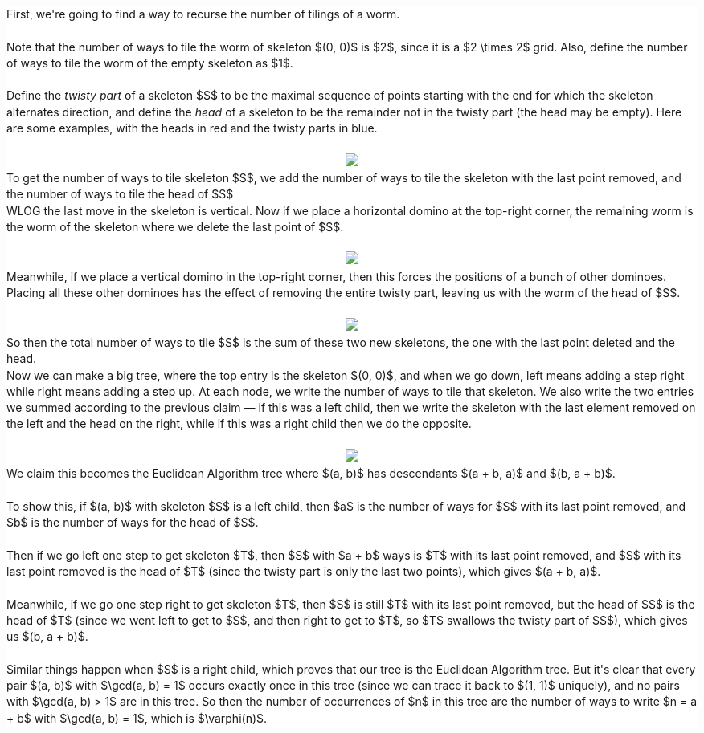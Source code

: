 <div class='hidden' desc='Solution'>
	First, we're going to find a way to recurse the number of tilings of a worm. 
	<br/><br/>
	Note that the number of ways to tile the worm of skeleton $(0, 0)$ is $2$, since it is a $2 \times 2$ grid. Also, define the number of ways to tile the worm of the empty skeleton as $1$. 
	<br/><br/>
	Define the <em>twisty part</em> of a skeleton $S$ to be the maximal sequence of points starting with the end for which the skeleton alternates direction, and define the <em>head</em> of a skeleton to be the remainder not in the twisty part (the head may be empty). Here are some examples, with the heads in red and the twisty parts in blue. 
	<br/><br/>
	<center><img src='/assets/img/19ttssa7-twistypart.png' width='400' height='auto'></center>
	<div class='claim-un'>
		To get the number of ways to tile skeleton $S$, we add the number of ways to tile the skeleton with the last point removed, and the number of ways to tile the head of $S$
	</div>
	<div class='proof'>
		WLOG the last move in the skeleton is vertical. Now if we place a horizontal domino at the top-right corner, the remaining worm is the worm of the skeleton where we delete the last point of $S$. 
		<br/><br/>
		<center><img src='/assets/img/19ttssa7-recurse1.png' width='250' height='auto'></center>
		Meanwhile, if we place a vertical domino in the top-right corner, then this forces the positions of a bunch of other dominoes. Placing all these other dominoes has the effect of removing the entire twisty part, leaving us with the worm of the head of $S$. 
		<br/><br/>
		<center><img src='/assets/img/19ttssa7-recurse2.png' width='250' height='auto'></center>
		So then the total number of ways to tile $S$ is the sum of these two new skeletons, the one with the last point deleted and the head. 
	</div>
	Now we can make a big tree, where the top entry is the skeleton $(0, 0)$, and when we go down, left means adding a step right while right means adding a step up. At each node, we write the number of ways to tile that skeleton. We also write the two entries we summed according to the previous claim &mdash; if this was a left child, then we write the skeleton with the last element removed on the left and the head on the right, while if this was a right child then we do the opposite.
	<br/><br/>
	<center><img src='/assets/img/19ttssa7-tree.png' width='600' height='auto'></center>
	We claim this becomes the Euclidean Algorithm tree where $(a, b)$ has descendants $(a + b, a)$ and $(b, a + b)$.
	<br/><br/>	
	To show this, if $(a, b)$ with skeleton $S$ is a left child, then $a$ is the number of ways for $S$ with its last point removed, and $b$ is the number of ways for the head of $S$. 
	<br/><br/>
	Then if we go left one step to get skeleton $T$, then $S$ with $a + b$ ways is $T$ with its last point removed, and $S$ with its last point removed is the head of $T$ (since the twisty part is only the last two points), which gives $(a + b, a)$. 
	<br/><br/>
	Meanwhile, if we go one step right to get skeleton $T$, then $S$ is still $T$ with its last point removed, but the head of $S$ is the head of $T$ (since we went left to get to $S$, and then right to get to $T$, so $T$ swallows the twisty part of $S$), which gives us $(b, a + b)$. 
	<br/><br/>
	Similar things happen when $S$ is a right child, which proves that our tree is the Euclidean Algorithm tree. But it's clear that every pair $(a, b)$ with $\gcd(a, b) = 1$ occurs exactly once in this tree (since we can trace it back to $(1, 1)$ uniquely), and no pairs with $\gcd(a, b) > 1$ are in this tree. So then the number of occurrences of $n$ in this tree are the number of ways to write $n = a + b$ with $\gcd(a, b) = 1$, which is $\varphi(n)$.
</div>
